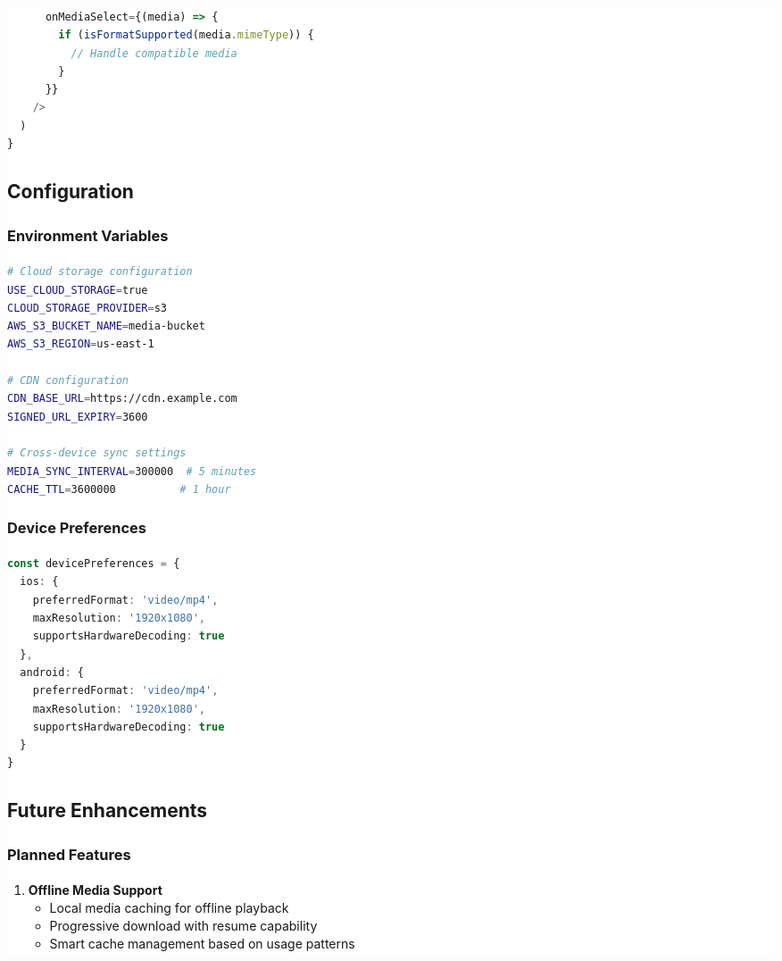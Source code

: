 ```typescript
      onMediaSelect={(media) => {
        if (isFormatSupported(media.mimeType)) {
          // Handle compatible media
        }
      }}
    />
  )
}
```

## Configuration

### Environment Variables
```bash
# Cloud storage configuration
USE_CLOUD_STORAGE=true
CLOUD_STORAGE_PROVIDER=s3
AWS_S3_BUCKET_NAME=media-bucket
AWS_S3_REGION=us-east-1

# CDN configuration
CDN_BASE_URL=https://cdn.example.com
SIGNED_URL_EXPIRY=3600

# Cross-device sync settings
MEDIA_SYNC_INTERVAL=300000  # 5 minutes
CACHE_TTL=3600000          # 1 hour
```

### Device Preferences
```typescript
const devicePreferences = {
  ios: {
    preferredFormat: 'video/mp4',
    maxResolution: '1920x1080',
    supportsHardwareDecoding: true
  },
  android: {
    preferredFormat: 'video/mp4',
    maxResolution: '1920x1080',
    supportsHardwareDecoding: true
  }
}
```

## Future Enhancements

### Planned Features
1. **Offline Media Support**
   - Local media caching for offline playback
   - Progressive download with resume capability
   - Smart cache management based on usage patterns
